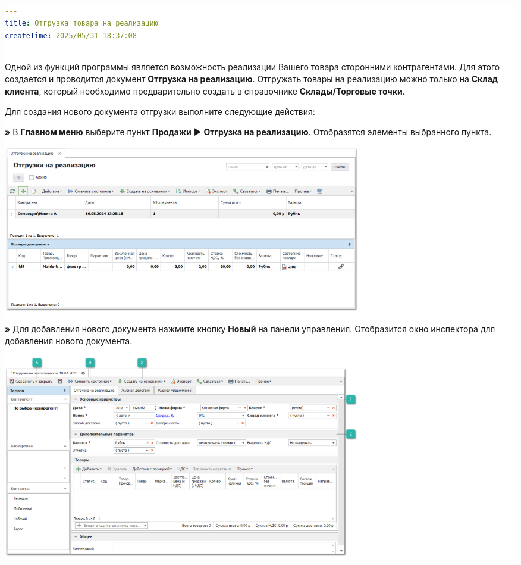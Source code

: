 ```yaml
---
title: Отгрузка товара на реализацию
createTime: 2025/05/31 18:37:08
---
```

Одной из функций программы является возможность реализации Вашего товара сторонними контрагентами. Для этого создается и проводится документ **Отгрузка на реализацию**. Отгружать товары на реализацию можно только на **Склад клиента**, который необходимо предварительно создать в справочнике **Склады/Торговые точки**.

Для создания нового документа отгрузки выполните следующие действия:

**»** В **Главном меню** выберите пункт **Продажи** ► **Отгрузка на реализацию**. Отобразятся элементы выбранного пункта.

![](../../assets/work/two/356.png)

**»** Для добавления нового документа нажмите кнопку **Новый** на панели управления. Отобразится окно инспектора для добавления нового документа.

![](../../assets/work/two/357.png)
